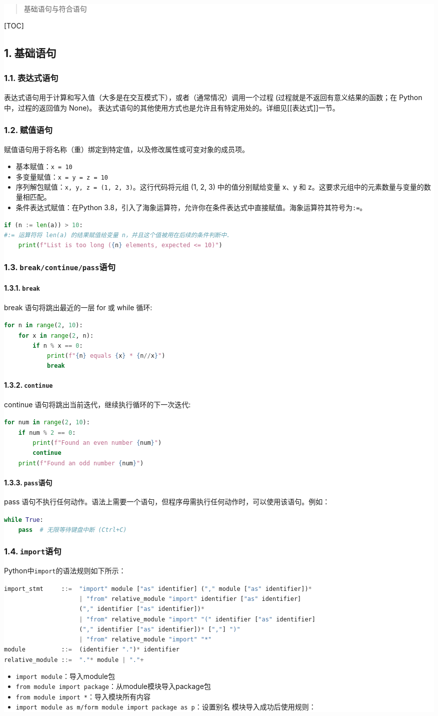 > 基础语句与符合语句

[TOC]
## 1. 基础语句

### 1.1. 表达式语句
表达式语句用于计算和写入值（大多是在交互模式下），或者（通常情况）调用一个过程 (过程就是不返回有意义结果的函数；在 Python 中，过程的返回值为 None)。 表达式语句的其他使用方式也是允许且有特定用处的。详细见[[表达式]]一节。
### 1.2. 赋值语句
赋值语句用于将名称（重）绑定到特定值，以及修改属性或可变对象的成员项。
- 基本赋值：`x = 10`
- 多变量赋值：`x = y = z = 10`
- 序列解包赋值：`x, y, z = (1, 2, 3)`。这行代码将元组 (1, 2, 3) 中的值分别赋给变量 x、y 和 z。这要求元组中的元素数量与变量的数量相匹配。
- 条件表达式赋值：在Python 3.8，引入了海象运算符，允许你在条件表达式中直接赋值。海象运算符其符号为`:=`。
```python
if (n := len(a)) > 10:
#:= 运算符将 len(a) 的结果赋值给变量 n，并且这个值被用在后续的条件判断中.
    print(f"List is too long ({n} elements, expected <= 10)")
```
### 1.3. `break/continue/pass`语句
#### 1.3.1. `break`
break 语句将跳出最近的一层 for 或 while 循环:
```python
for n in range(2, 10):
    for x in range(2, n):
        if n % x == 0:
            print(f"{n} equals {x} * {n//x}")
            break
```
#### 1.3.2. `continue`
continue 语句将跳出当前迭代，继续执行循环的下一次迭代:
```python
for num in range(2, 10):
    if num % 2 == 0:
        print(f"Found an even number {num}")
        continue
    print(f"Found an odd number {num}")
```
#### 1.3.3. `pass`语句
pass 语句不执行任何动作。语法上需要一个语句，但程序毋需执行任何动作时，可以使用该语句。例如：
```python
while True:
    pass  # 无限等待键盘中断 (Ctrl+C)
```
### 1.4. `import`语句
Python中`import`的语法规则如下所示：
```python
import_stmt     ::=  "import" module ["as" identifier] ("," module ["as" identifier])*
                     | "from" relative_module "import" identifier ["as" identifier]
                     ("," identifier ["as" identifier])*
                     | "from" relative_module "import" "(" identifier ["as" identifier]
                     ("," identifier ["as" identifier])* [","] ")"
                     | "from" relative_module "import" "*"
module          ::=  (identifier ".")* identifier
relative_module ::=  "."* module | "."+
```
- `import module`：导入module包
- `from module import package`：从module模块导入package包
- `from module import *`：导入模块所有内容
- `import module as m/form module import package as p`：设置别名
模块导入成功后使用规则：